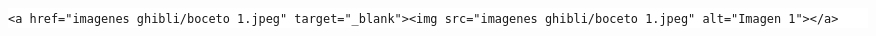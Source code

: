     <a href="imagenes ghibli/boceto 1.jpeg" target="_blank"><img src="imagenes ghibli/boceto 1.jpeg" alt="Imagen 1"></a>